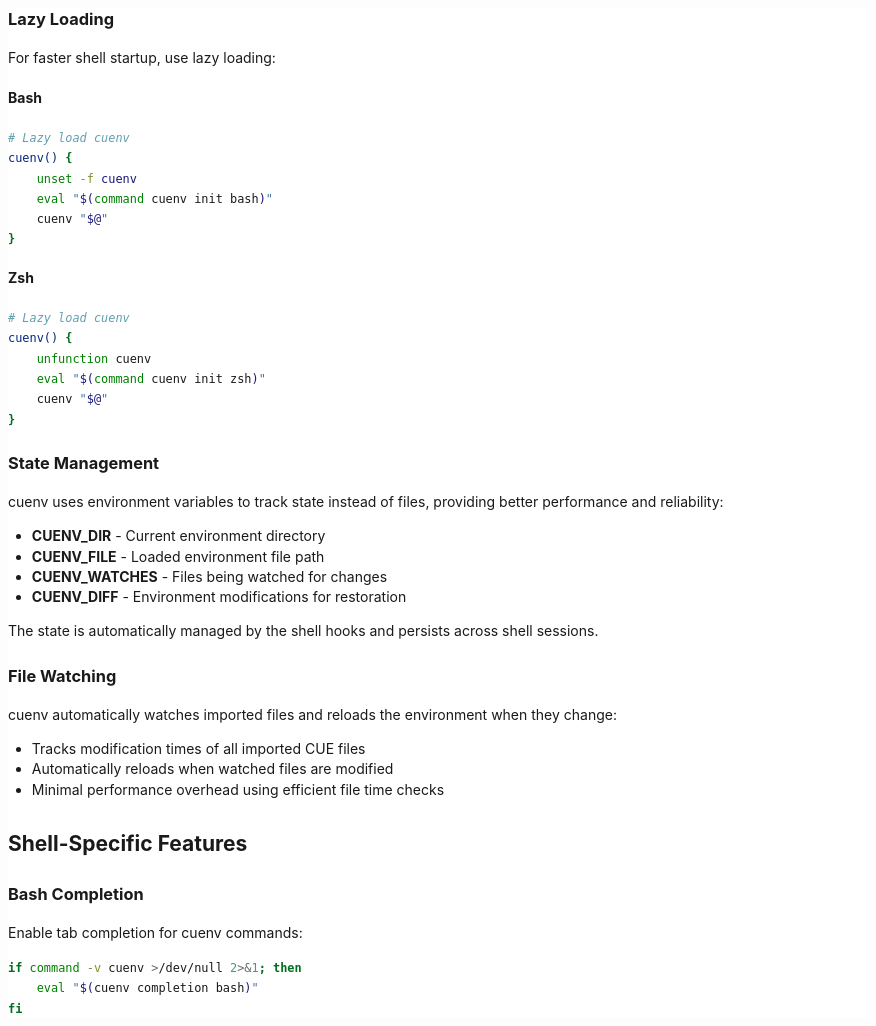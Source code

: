 ### Lazy Loading

For faster shell startup, use lazy loading:

#### Bash

```bash title="~/.bashrc"
# Lazy load cuenv
cuenv() {
    unset -f cuenv
    eval "$(command cuenv init bash)"
    cuenv "$@"
}
```

#### Zsh

```zsh title="~/.zshrc"
# Lazy load cuenv
cuenv() {
    unfunction cuenv
    eval "$(command cuenv init zsh)"
    cuenv "$@"
}
```

### State Management

cuenv uses environment variables to track state instead of files, providing better performance and reliability:

- **CUENV_DIR** - Current environment directory
- **CUENV_FILE** - Loaded environment file path
- **CUENV_WATCHES** - Files being watched for changes
- **CUENV_DIFF** - Environment modifications for restoration

The state is automatically managed by the shell hooks and persists across shell sessions.

### File Watching

cuenv automatically watches imported files and reloads the environment when they change:

- Tracks modification times of all imported CUE files
- Automatically reloads when watched files are modified
- Minimal performance overhead using efficient file time checks

## Shell-Specific Features

### Bash Completion

Enable tab completion for cuenv commands:

```bash title="~/.bashrc"
if command -v cuenv >/dev/null 2>&1; then
    eval "$(cuenv completion bash)"
fi
```
